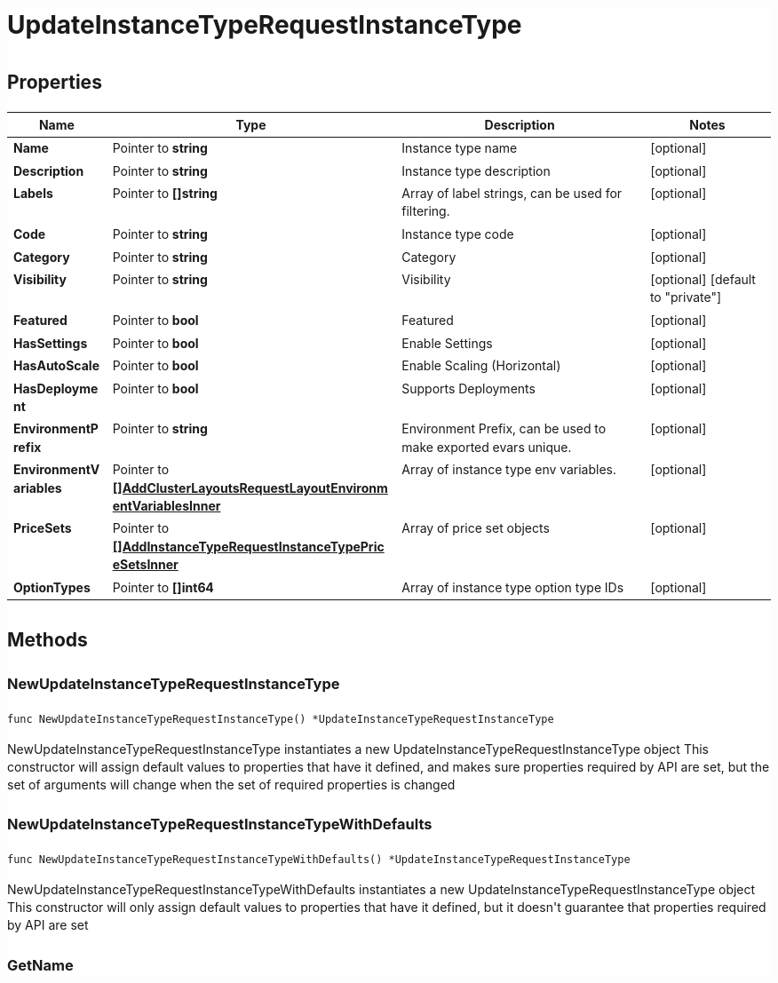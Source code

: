 # UpdateInstanceTypeRequestInstanceType

## Properties

Name | Type | Description | Notes
------------ | ------------- | ------------- | -------------
**Name** | Pointer to **string** | Instance type name | [optional] 
**Description** | Pointer to **string** | Instance type description | [optional] 
**Labels** | Pointer to **[]string** | Array of label strings, can be used for filtering. | [optional] 
**Code** | Pointer to **string** | Instance type code | [optional] 
**Category** | Pointer to **string** | Category | [optional] 
**Visibility** | Pointer to **string** | Visibility | [optional] [default to "private"]
**Featured** | Pointer to **bool** | Featured | [optional] 
**HasSettings** | Pointer to **bool** | Enable Settings | [optional] 
**HasAutoScale** | Pointer to **bool** | Enable Scaling (Horizontal) | [optional] 
**HasDeployment** | Pointer to **bool** | Supports Deployments | [optional] 
**EnvironmentPrefix** | Pointer to **string** | Environment Prefix, can be used to make exported evars unique. | [optional] 
**EnvironmentVariables** | Pointer to [**[]AddClusterLayoutsRequestLayoutEnvironmentVariablesInner**](AddClusterLayoutsRequestLayoutEnvironmentVariablesInner.md) | Array of instance type env variables. | [optional] 
**PriceSets** | Pointer to [**[]AddInstanceTypeRequestInstanceTypePriceSetsInner**](AddInstanceTypeRequestInstanceTypePriceSetsInner.md) | Array of price set objects | [optional] 
**OptionTypes** | Pointer to **[]int64** | Array of instance type option type IDs | [optional] 

## Methods

### NewUpdateInstanceTypeRequestInstanceType

`func NewUpdateInstanceTypeRequestInstanceType() *UpdateInstanceTypeRequestInstanceType`

NewUpdateInstanceTypeRequestInstanceType instantiates a new UpdateInstanceTypeRequestInstanceType object
This constructor will assign default values to properties that have it defined,
and makes sure properties required by API are set, but the set of arguments
will change when the set of required properties is changed

### NewUpdateInstanceTypeRequestInstanceTypeWithDefaults

`func NewUpdateInstanceTypeRequestInstanceTypeWithDefaults() *UpdateInstanceTypeRequestInstanceType`

NewUpdateInstanceTypeRequestInstanceTypeWithDefaults instantiates a new UpdateInstanceTypeRequestInstanceType object
This constructor will only assign default values to properties that have it defined,
but it doesn't guarantee that properties required by API are set

### GetName
